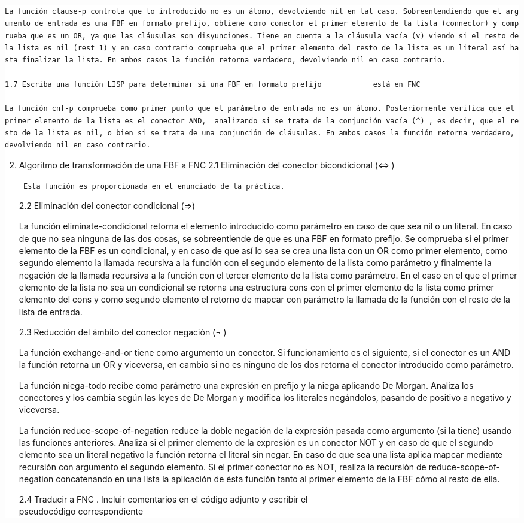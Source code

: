	La función clause-p controla que lo introducido no es un átomo, devolviendo nil en tal caso. Sobreentendiendo que el argumento de entrada es una FBF en formato prefijo, obtiene como conector el primer elemento de la lista (connector) y comprueba que es un OR, ya que las cláusulas son disyunciones. Tiene en cuenta a la cláusula vacía (v) viendo si el resto de la lista es nil (rest_1) y en caso contrario comprueba que el primer elemento del resto de la lista es un literal así hasta finalizar la lista. En ambos casos la función retorna verdadero, devolviendo nil en caso contrario.

	1.7 Escriba una función LISP para determinar si una FBF en formato prefijo  	      está en FNC 
		
	La función cnf-p comprueba como primer punto que el parámetro de entrada no es un átomo. Posteriormente verifica que el primer elemento de la lista es el conector AND,  analizando si se trata de la conjunción vacía (^) , es decir, que el resto de la lista es nil, o bien si se trata de una conjunción de cláusulas. En ambos casos la función retorna verdadero, devolviendo nil en caso contrario.










2. Algoritmo de transformación de una FBF a FNC
	2.1 Eliminación del conector bicondicional (<=> )

		Esta función es proporcionada en el enunciado de la práctica.

	2.2 Eliminación del conector condicional (=>)

	La función eliminate-condicional  retorna el elemento introducido como parámetro en caso de que sea nil o un literal. En caso de que no sea ninguna de las dos cosas,  se sobreentiende de que es una FBF en formato prefijo. Se comprueba si el primer elemento de la FBF es un condicional, y en caso de que así lo sea se crea una lista con un OR como primer elemento, como segundo elemento la llamada recursiva a la función con el segundo elemento de la lista como parámetro y finalmente la negación de la llamada recursiva a la función con el tercer elemento de la lista como parámetro. En el caso en el que el primer elemento de la lista no sea un condicional se retorna una estructura cons con el primer elemento de la lista como primer elemento del cons y como segundo elemento el retorno de mapcar con parámetro la llamada de la función con el resto de la lista de entrada.

	2.3 Reducción del ámbito del conector negación (¬ )

	La función exchange-and-or tiene como argumento un conector. Si funcionamiento es el siguiente, si el conector es un AND la función retorna un OR y viceversa, en cambio si no es ninguno de los dos retorna el conector introducido como parámetro.
		


	La función niega-todo recibe como parámetro una expresión en prefijo y la niega aplicando De Morgan. Analiza los conectores y los cambia según las leyes de De Morgan y modifica los literales negándolos, pasando de positivo a negativo y viceversa.

	La función reduce-scope-of-negation reduce la doble negación de la expresión pasada como argumento (si la tiene) usando las funciones anteriores. Analiza si el primer elemento de la expresión es un conector NOT y en caso de que el segundo elemento sea un literal negativo la función retorna el literal sin negar. En caso de que sea una lista aplica mapcar mediante recursión con argumento el segundo elemento. Si el primer conector no es NOT, realiza la recursión de 
reduce-scope-of-negation concatenando en una lista la aplicación de ésta función tanto al primer elemento de la FBF cómo al resto de ella.

	2.4 Traducir a FNC . Incluir comentarios en el código adjunto y escribir el  
                  pseudocódigo correspondiente
